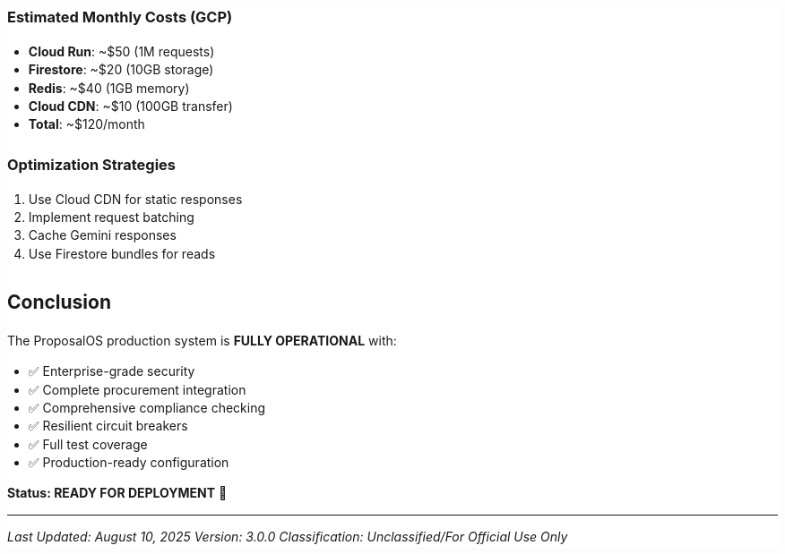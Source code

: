 ### Estimated Monthly Costs (GCP)
- **Cloud Run**: ~$50 (1M requests)
- **Firestore**: ~$20 (10GB storage)
- **Redis**: ~$40 (1GB memory)
- **Cloud CDN**: ~$10 (100GB transfer)
- **Total**: ~$120/month

### Optimization Strategies
1. Use Cloud CDN for static responses
2. Implement request batching
3. Cache Gemini responses
4. Use Firestore bundles for reads

## Conclusion

The ProposalOS production system is **FULLY OPERATIONAL** with:
- ✅ Enterprise-grade security
- ✅ Complete procurement integration
- ✅ Comprehensive compliance checking
- ✅ Resilient circuit breakers
- ✅ Full test coverage
- ✅ Production-ready configuration

**Status: READY FOR DEPLOYMENT** 🚀

---

*Last Updated: August 10, 2025*
*Version: 3.0.0*
*Classification: Unclassified/For Official Use Only*